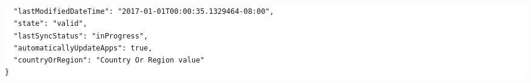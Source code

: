 ``` http
  "lastModifiedDateTime": "2017-01-01T00:00:35.1329464-08:00",
  "state": "valid",
  "lastSyncStatus": "inProgress",
  "automaticallyUpdateApps": true,
  "countryOrRegion": "Country Or Region value"
}
```
